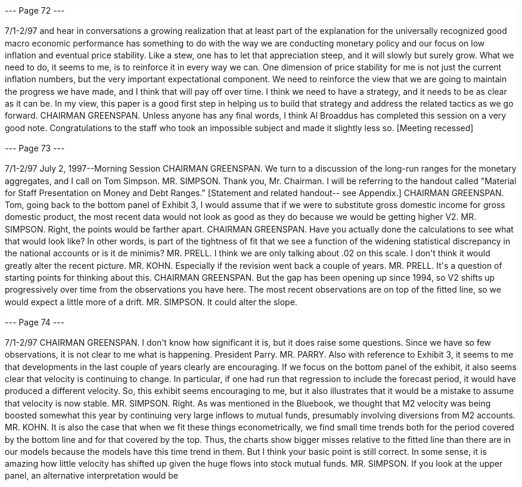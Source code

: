 --- Page 72 ---

7/1-2/97
and hear in conversations a growing realization that at least part of the explanation for the
universally recognized good macro economic performance has something to do with the way we
are conducting monetary policy and our focus on low inflation and eventual price stability. Like
a stew, one has to let that appreciation steep, and it will slowly but surely grow. What we need
to do, it seems to me, is to reinforce it in every way we can. One dimension of price stability for
me is not just the current inflation numbers, but the very important expectational component.
We need to reinforce the view that we are going to maintain the progress we have made, and I
think that will pay off over time. I think we need to have a strategy, and it needs to be as clear as
it can be. In my view, this paper is a good first step in helping us to build that strategy and
address the related tactics as we go forward.
CHAIRMAN GREENSPAN. Unless anyone has any final words, I think Al Broaddus
has completed this session on a very good note. Congratulations to the staff who took an
impossible subject and made it slightly less so.
[Meeting recessed]

--- Page 73 ---

7/1-2/97
July 2, 1997--Morning Session
CHAIRMAN GREENSPAN. We turn to a discussion of the long-run ranges for the
monetary aggregates, and I call on Tom Simpson.
MR. SIMPSON. Thank you, Mr. Chairman. I will be referring to the handout called
"Material for Staff Presentation on Money and Debt Ranges." [Statement and related handout--
see Appendix.]
CHAIRMAN GREENSPAN. Tom, going back to the bottom panel of Exhibit 3, I
would assume that if we were to substitute gross domestic income for gross domestic product,
the most recent data would not look as good as they do because we would be getting higher V2.
MR. SIMPSON. Right, the points would be farther apart.
CHAIRMAN GREENSPAN. Have you actually done the calculations to see what that
would look like? In other words, is part of the tightness of fit that we see a function of the
widening statistical discrepancy in the national accounts or is it de minimis?
MR. PRELL. I think we are only talking about .02 on this scale. I don't think it
would greatly alter the recent picture.
MR. KOHN. Especially if the revision went back a couple of years.
MR. PRELL. It's a question of starting points for thinking about this.
CHAIRMAN GREENSPAN. But the gap has been opening up since 1994, so V2
shifts up progressively over time from the observations you have here. The most recent
observations are on top of the fitted line, so we would expect a little more of a drift.
MR. SIMPSON. It could alter the slope.

--- Page 74 ---

7/1-2/97
CHAIRMAN GREENSPAN. I don't know how significant it is, but it does raise
some questions. Since we have so few observations, it is not clear to me what is happening.
President Parry.
MR. PARRY. Also with reference to Exhibit 3, it seems to me that developments in
the last couple of years clearly are encouraging. If we focus on the bottom panel of the exhibit,
it also seems clear that velocity is continuing to change. In particular, if one had run that
regression to include the forecast period, it would have produced a different velocity. So, this
exhibit seems encouraging to me, but it also illustrates that it would be a mistake to assume that
velocity is now stable.
MR. SIMPSON. Right. As was mentioned in the Bluebook, we thought that M2
velocity was being boosted somewhat this year by continuing very large inflows to mutual funds,
presumably involving diversions from M2 accounts.
MR. KOHN. It is also the case that when we fit these things econometrically, we find
small time trends both for the period covered by the bottom line and for that covered by the top.
Thus, the charts show bigger misses relative to the fitted line than there are in our models
because the models have this time trend in them. But I think your basic point is still correct. In
some sense, it is amazing how little velocity has shifted up given the huge flows into stock
mutual funds.
MR. SIMPSON. If you look at the upper panel, an alternative interpretation would be